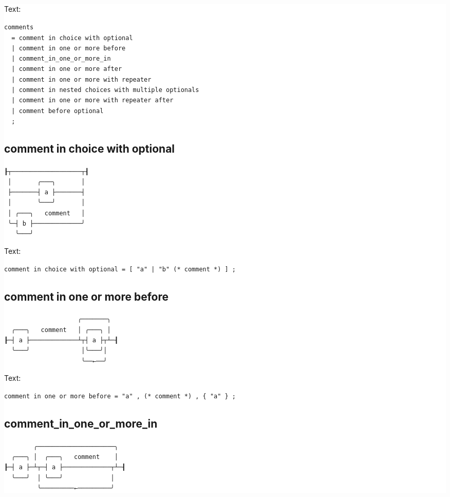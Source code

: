Text:

```ebnf
comments
  = comment in choice with optional
  | comment in one or more before
  | comment_in_one_or_more_in
  | comment in one or more after
  | comment in one or more with repeater
  | comment in nested choices with multiple optionals
  | comment in one or more with repeater after
  | comment before optional
  ;
```

## comment in choice with optional

```
┠┬───────────────────┬┨
 │       ╭───╮       │
 ├───────┤ a ├───────┤
 │       ╰───╯       │
 │ ╭───╮   comment   │
 ╰─┤ b ├─────────────╯
   ╰───╯
```

Text:

```ebnf
comment in choice with optional = [ "a" | "b" (* comment *) ] ;
```

## comment in one or more before

```
                    ╭───────╮
  ╭───╮   comment   │ ╭───╮ │
┠─┤ a ├─────────────┴┬┤ a ├┬┴─┨
  ╰───╯              │╰───╯│
                     ╰──←──╯
```

Text:

```ebnf
comment in one or more before = "a" , (* comment *) , { "a" } ;
```

## comment_in_one_or_more_in

```
        ╭─────────────────────╮
  ╭───╮ │  ╭───╮   comment    │
┠─┤ a ├─┴┬─┤ a ├─────────────┬┴─┨
  ╰───╯  │ ╰───╯             │
         ╰─────────←─────────╯
```
